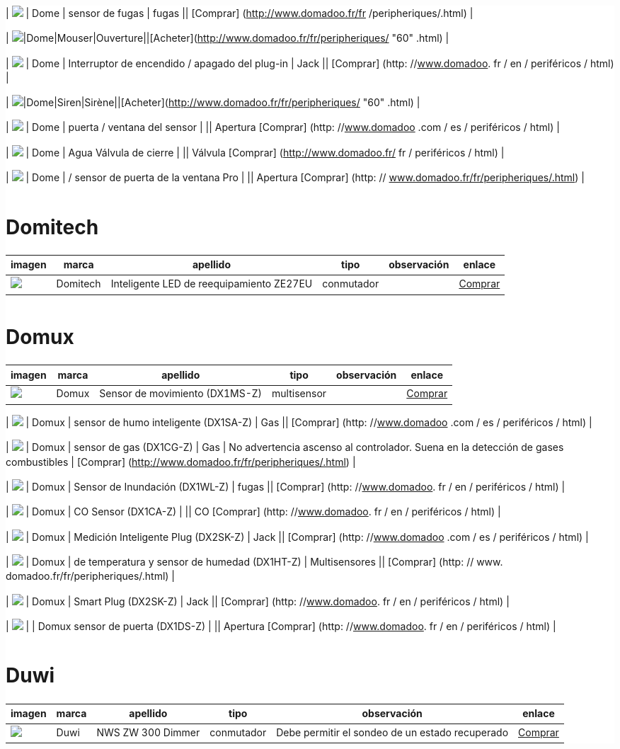 | <Img src = "../ images / 543.3.133_leak.sensor.jpg" width = "60" /> | Dome | sensor de fugas | fugas || [Comprar] (http://www.domadoo.fr/fr /peripheriques/.html) |

| <Img src = "../ images / 543.3.134_mouser.jpg" width = />|Dome|Mouser|Ouverture||[Acheter](http://www.domadoo.fr/fr/peripheriques/ "60" .html) |

| <Img src = "../ images / 543.3.135_on_off_plug_in_switch.jpg" width = "60" /> | Dome | Interruptor de encendido / apagado del plug-in | Jack || [Comprar] (http: //www.domadoo. fr / en / periféricos / html) |

| <Img src = "../ images / 543.3.136_siren.jpg" width = />|Dome|Siren|Sirène||[Acheter](http://www.domadoo.fr/fr/peripheriques/ "60" .html) |

| <Img src = "../ images / 543.3.257_door.window.sensor.jpg" width = "60" /> | Dome | puerta / ventana del sensor | || Apertura [Comprar] (http: //www.domadoo .com / es / periféricos / html) |

| <Img src = "../ images / 543.3.2_water_valve.jpg" width = "60" /> | Dome | Agua Válvula de cierre | || Válvula [Comprar] (http://www.domadoo.fr/ fr / periféricos / html) |

| <Img src = "../ images / 543.3.513_door.window.sensor.pro.jpg" width = "60" /> | Dome | / sensor de puerta de la ventana Pro | || Apertura [Comprar] (http: // www.domadoo.fr/fr/peripheriques/.html) |

Domitech
=====

|imagen|marca|apellido|tipo|observación|enlace|
|---|---|---|---|---|---|
|<Img src = "../ images / 526.19522.12596_ze27eu.jpg" width = "60" />|Domitech|Inteligente LED de reequipamiento ZE27EU|conmutador||[Comprar](http://www.domadoo.fr/fr/peripheriques/3226-domitech-ampoule-led-dimmable-z-wave-zbulb-869166000060.html)|

Domux
=====

|imagen|marca|apellido|tipo|observación|enlace|
|---|---|---|---|---|---|
|<Img src = "../ images / 540.32769.4096_dx1msz_motion_sensor.jpg" width = "60" />|Domux|Sensor de movimiento (DX1MS-Z)|multisensor||[Comprar](http://www.domadoo.fr/fr/peripheriques/.html)|

| <Img src = "../ images / 540.32770.4096_dx1saz_smoke_sensor.jpg" width = "60" /> | Domux | sensor de humo inteligente (DX1SA-Z) | Gas || [Comprar] (http: //www.domadoo .com / es / periféricos / html) |

| <Img src = "../ images / 540.32771.4096_dx1cgz_gaz_sensor.jpg" width = "60" /> | Domux | sensor de gas (DX1CG-Z) | Gas | No advertencia ascenso al controlador. Suena en la detección de gases combustibles | [Comprar] (http://www.domadoo.fr/fr/peripheriques/.html) |

| <Img src = "../ images / 540.32772.4096_dx1wlz_flood_sensor.jpg" width = "60" /> | Domux | Sensor de Inundación (DX1WL-Z) | fugas || [Comprar] (http: //www.domadoo. fr / en / periféricos / html) |

| <Img src = "../ images / 540.32773.4096_dx1caz_co_sensor.jpg" width = "60" /> | Domux | CO Sensor (DX1CA-Z) | || CO [Comprar] (http: //www.domadoo. fr / en / periféricos / html) |

| <Img src = "../ images / 540.32774.4096_dx2skz_wallplug.jpg" width = "60" /> | Domux | Medición Inteligente Plug (DX2SK-Z) | Jack || [Comprar] (http: //www.domadoo .com / es / periféricos / html) |

| <Img src = "../ images / 540.32775.4096_dx1htz_2in1_sensor.jpg" width = "60" /> | Domux | de temperatura y sensor de humedad (DX1HT-Z) | Multisensores || [Comprar] (http: // www. domadoo.fr/fr/peripheriques/.html) |

| <Img src = "../ images / 540.32776.4096_dx2skz_wallplug.jpg" width = "60" /> | Domux | Smart Plug (DX2SK-Z) | Jack || [Comprar] (http: //www.domadoo. fr / en / periféricos / html) |

| <Img src = "../ images / 540.360.360_dx1dsz_door_sensor.jpg" width = "60" /> | | Domux sensor de puerta (DX1DS-Z) | || Apertura [Comprar] (http: //www.domadoo. fr / en / periféricos / html) |

Duwi
=====

|imagen|marca|apellido|tipo|observación|enlace|
|---|---|---|---|---|---|
|<Img src = "../ images / 100.1.0_zw.edan.300.flush.mounted.dimmer.jpg" width = "60" />|Duwi|NWS ZW 300 Dimmer|conmutador|Debe permitir el sondeo de un estado recuperado|[Comprar](http://www.domadoo.fr/fr/peripheriques/749-duwi-interrupteur-variateur-everlux-z-wave-4008297054337.html)|
